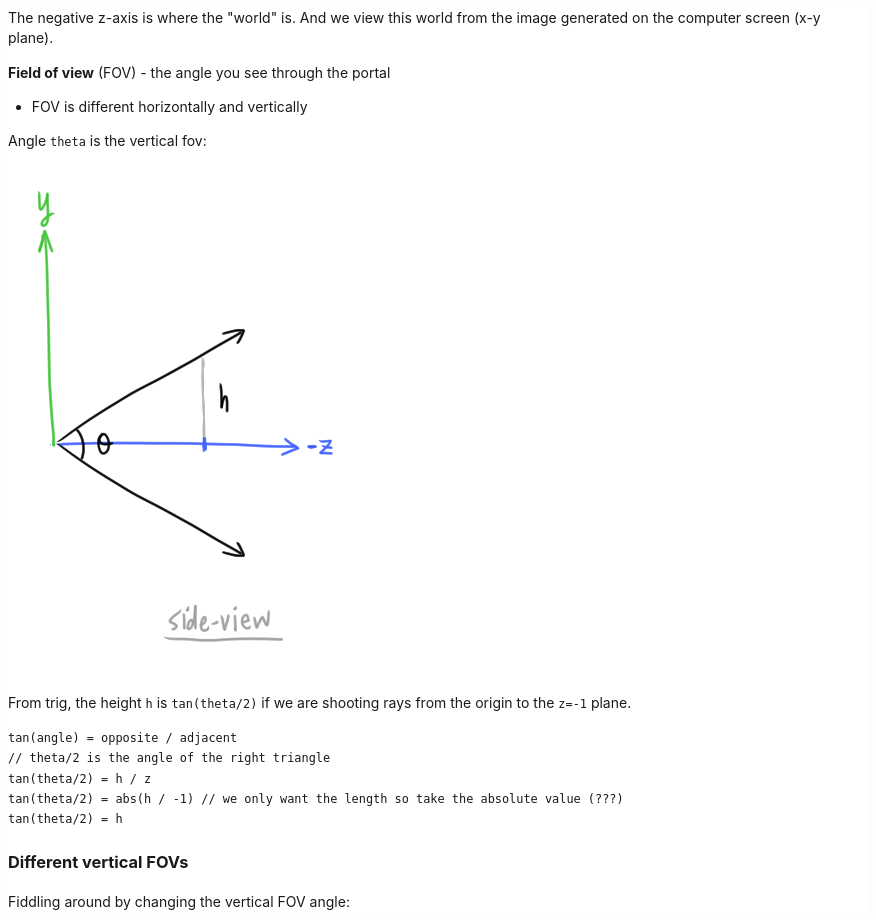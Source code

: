 The negative z-axis is where the "world" is. And we view this world from the image generated on the computer screen (x-y plane).

**Field of view** (FOV) - the angle you see through the portal
* FOV is different horizontally and vertically

Angle `theta` is the vertical fov:

![Camera field of view, side](images/x-y-z-axes-side-view.png)

From trig, the height `h` is `tan(theta/2)` if we are shooting rays from the origin to the `z=-1` plane.

```
tan(angle) = opposite / adjacent
// theta/2 is the angle of the right triangle
tan(theta/2) = h / z
tan(theta/2) = abs(h / -1) // we only want the length so take the absolute value (???)
tan(theta/2) = h
```

### Different vertical FOVs

Fiddling around by changing the vertical FOV angle:
